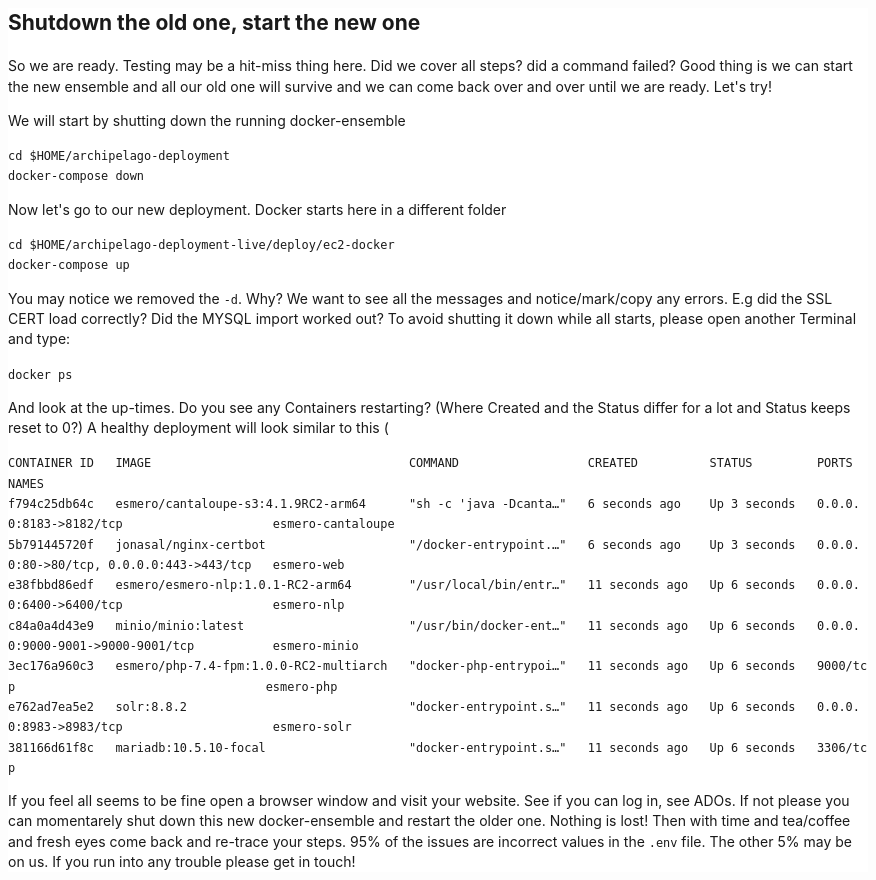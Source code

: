 ## Shutdown the old one, start the new one

So we are ready. Testing may be a hit-miss thing here. Did we cover all steps? did a command failed? Good thing is we can start the new ensemble and all our old one 
will survive and we can come back over and over until we are ready. Let's try!

We will start by shutting down the running docker-ensemble

```
cd $HOME/archipelago-deployment
docker-compose down
```

Now let's go to our new deployment. Docker starts here in a different folder


```
cd $HOME/archipelago-deployment-live/deploy/ec2-docker
docker-compose up
```

You may notice we removed the `-d`. Why? We want to see all the messages and notice/mark/copy any errors. E.g did the SSL CERT load correctly? Did the MYSQL import worked out?
To avoid shutting it down while all starts, please open another Terminal and type:

```Shell
docker ps
```
And look at the up-times. Do you see any Containers restarting? (Where Created and the Status differ for a lot and Status keeps reset to 0?) A healthy deployment
will look similar to this (

```
CONTAINER ID   IMAGE                                    COMMAND                  CREATED          STATUS         PORTS                                      NAMES
f794c25db64c   esmero/cantaloupe-s3:4.1.9RC2-arm64      "sh -c 'java -Dcanta…"   6 seconds ago    Up 3 seconds   0.0.0.0:8183->8182/tcp                     esmero-cantaloupe
5b791445720f   jonasal/nginx-certbot                    "/docker-entrypoint.…"   6 seconds ago    Up 3 seconds   0.0.0.0:80->80/tcp, 0.0.0.0:443->443/tcp   esmero-web
e38fbbd86edf   esmero/esmero-nlp:1.0.1-RC2-arm64        "/usr/local/bin/entr…"   11 seconds ago   Up 6 seconds   0.0.0.0:6400->6400/tcp                     esmero-nlp
c84a0a4d43e9   minio/minio:latest                       "/usr/bin/docker-ent…"   11 seconds ago   Up 6 seconds   0.0.0.0:9000-9001->9000-9001/tcp           esmero-minio
3ec176a960c3   esmero/php-7.4-fpm:1.0.0-RC2-multiarch   "docker-php-entrypoi…"   11 seconds ago   Up 6 seconds   9000/tcp                                   esmero-php
e762ad7ea5e2   solr:8.8.2                               "docker-entrypoint.s…"   11 seconds ago   Up 6 seconds   0.0.0.0:8983->8983/tcp                     esmero-solr
381166d61f8c   mariadb:10.5.10-focal                    "docker-entrypoint.s…"   11 seconds ago   Up 6 seconds   3306/tcp      
```

If you feel all seems to be fine open a browser window and visit your website. See if you can log in, see ADOs. 
If not please you can momentarely shut down this new docker-ensemble and restart the older one. Nothing is lost!
Then with time and tea/coffee and fresh eyes come back and re-trace your steps. 95% of the issues are incorrect values in the `.env` file. The other 5% may be on us.
If you run into any trouble please get in touch!
